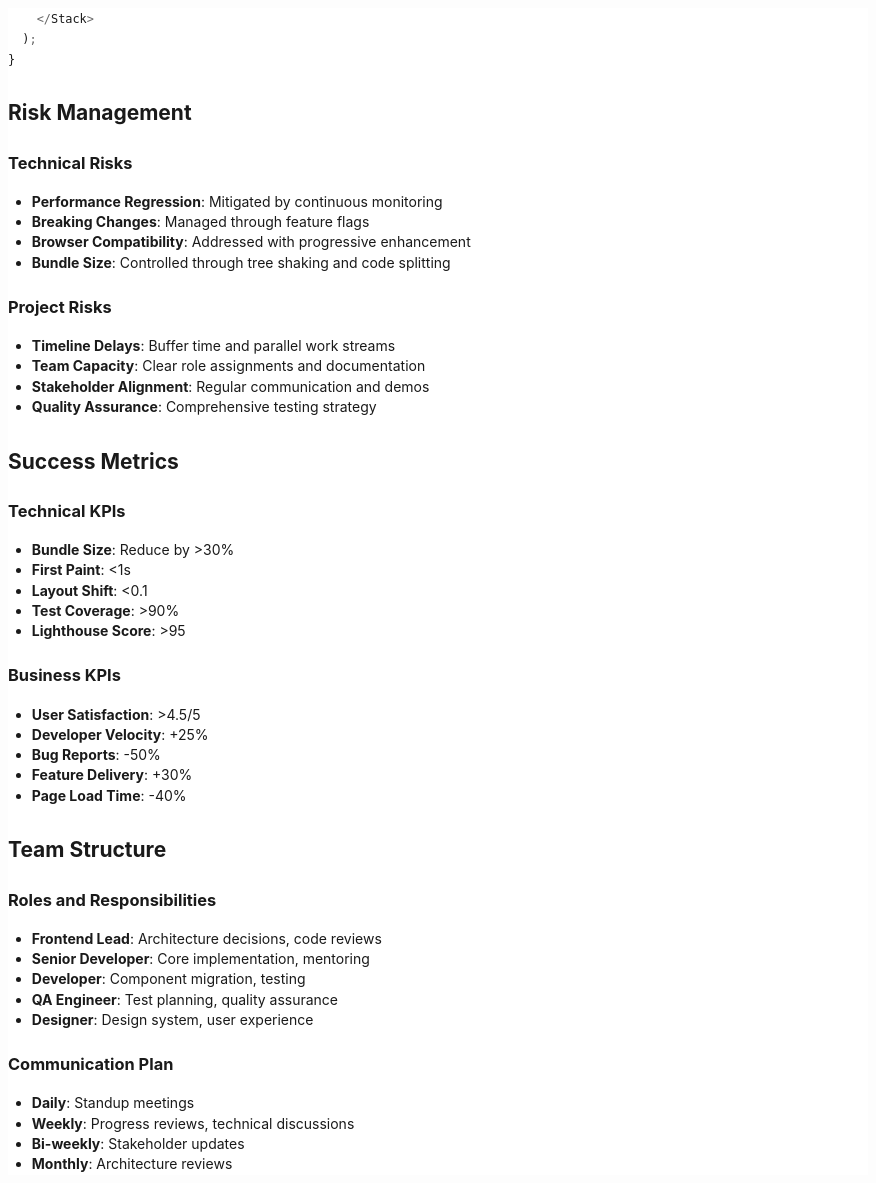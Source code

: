 ```typescript
    </Stack>
  );
}
```

## Risk Management

### Technical Risks
- **Performance Regression**: Mitigated by continuous monitoring
- **Breaking Changes**: Managed through feature flags
- **Browser Compatibility**: Addressed with progressive enhancement
- **Bundle Size**: Controlled through tree shaking and code splitting

### Project Risks
- **Timeline Delays**: Buffer time and parallel work streams
- **Team Capacity**: Clear role assignments and documentation
- **Stakeholder Alignment**: Regular communication and demos
- **Quality Assurance**: Comprehensive testing strategy

## Success Metrics

### Technical KPIs
- **Bundle Size**: Reduce by >30%
- **First Paint**: <1s
- **Layout Shift**: <0.1
- **Test Coverage**: >90%
- **Lighthouse Score**: >95

### Business KPIs
- **User Satisfaction**: >4.5/5
- **Developer Velocity**: +25%
- **Bug Reports**: -50%
- **Feature Delivery**: +30%
- **Page Load Time**: -40%

## Team Structure

### Roles and Responsibilities
- **Frontend Lead**: Architecture decisions, code reviews
- **Senior Developer**: Core implementation, mentoring
- **Developer**: Component migration, testing
- **QA Engineer**: Test planning, quality assurance
- **Designer**: Design system, user experience

### Communication Plan
- **Daily**: Standup meetings
- **Weekly**: Progress reviews, technical discussions
- **Bi-weekly**: Stakeholder updates
- **Monthly**: Architecture reviews
